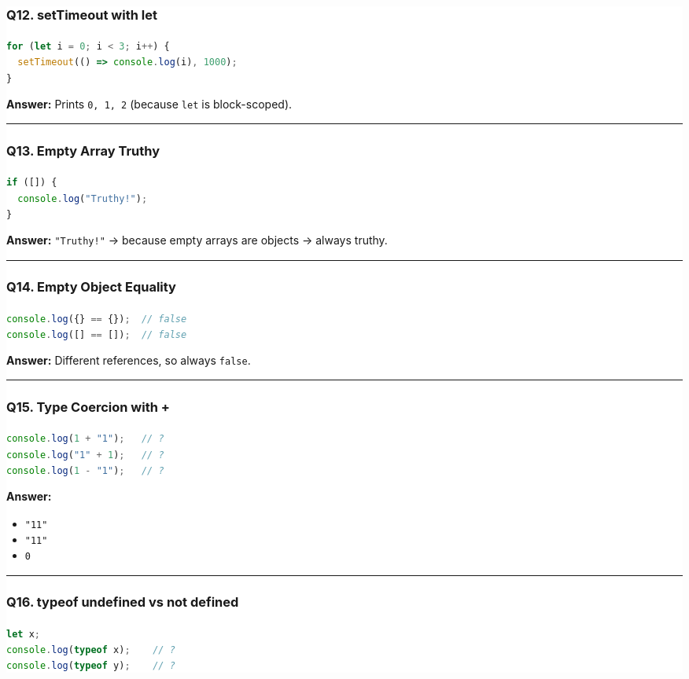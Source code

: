 
### **Q12. setTimeout with let**

```js
for (let i = 0; i < 3; i++) {
  setTimeout(() => console.log(i), 1000);
}
```

**Answer:**
Prints `0, 1, 2` (because `let` is block-scoped).

---

### **Q13. Empty Array Truthy**

```js
if ([]) {
  console.log("Truthy!");
}
```

**Answer:** `"Truthy!"` → because empty arrays are objects → always truthy.

---

### **Q14. Empty Object Equality**

```js
console.log({} == {});  // false
console.log([] == []);  // false
```

**Answer:** Different references, so always `false`.

---

### **Q15. Type Coercion with +**

```js
console.log(1 + "1");   // ?
console.log("1" + 1);   // ?
console.log(1 - "1");   // ?
```

**Answer:**

* `"11"`
* `"11"`
* `0`

---

### **Q16. typeof undefined vs not defined**

```js
let x;
console.log(typeof x);    // ?
console.log(typeof y);    // ?
```
